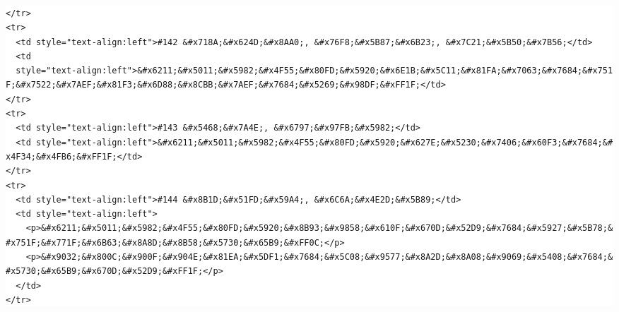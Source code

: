     </tr>
    <tr>
      <td style="text-align:left">#142 &#x718A;&#x624D;&#x8AA0;, &#x76F8;&#x5B87;&#x6B23;, &#x7C21;&#x5B50;&#x7B56;</td>
      <td
      style="text-align:left">&#x6211;&#x5011;&#x5982;&#x4F55;&#x80FD;&#x5920;&#x6E1B;&#x5C11;&#x81FA;&#x7063;&#x7684;&#x751F;&#x7522;&#x7AEF;&#x81F3;&#x6D88;&#x8CBB;&#x7AEF;&#x7684;&#x5269;&#x98DF;&#xFF1F;</td>
    </tr>
    <tr>
      <td style="text-align:left">#143 &#x5468;&#x7A4E;, &#x6797;&#x97FB;&#x5982;</td>
      <td style="text-align:left">&#x6211;&#x5011;&#x5982;&#x4F55;&#x80FD;&#x5920;&#x627E;&#x5230;&#x7406;&#x60F3;&#x7684;&#x4F34;&#x4FB6;&#xFF1F;</td>
    </tr>
    <tr>
      <td style="text-align:left">#144 &#x8B1D;&#x51FD;&#x59A4;, &#x6C6A;&#x4E2D;&#x5B89;</td>
      <td style="text-align:left">
        <p>&#x6211;&#x5011;&#x5982;&#x4F55;&#x80FD;&#x5920;&#x8B93;&#x9858;&#x610F;&#x670D;&#x52D9;&#x7684;&#x5927;&#x5B78;&#x751F;&#x771F;&#x6B63;&#x8A8D;&#x8B58;&#x5730;&#x65B9;&#xFF0C;</p>
        <p>&#x9032;&#x800C;&#x900F;&#x904E;&#x81EA;&#x5DF1;&#x7684;&#x5C08;&#x9577;&#x8A2D;&#x8A08;&#x9069;&#x5408;&#x7684;&#x5730;&#x65B9;&#x670D;&#x52D9;&#xFF1F;</p>
      </td>
    </tr>
  </tbody>
</table>



